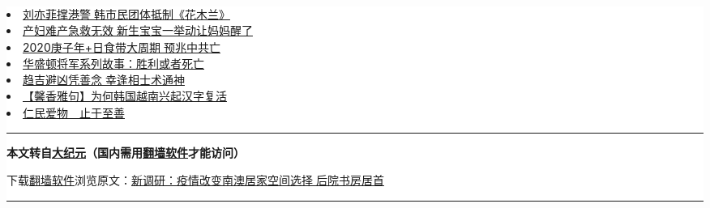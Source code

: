 <li><a href="https://github.com/kjimig394/djy/blob/master/gb/20/7/2/n12226849.md#1">刘亦菲撑港警 韩市民团体抵制《花木兰》</a></li>
<li><a href="https://github.com/kjimig394/djy/blob/master/gb/20/7/3/n12231338.md#1">产妇难产急救无效 新生宝宝一举动让妈妈醒了</a></li>
<li><a href="https://github.com/kjimig394/djy/blob/master/gb/20/6/12/n12180144.md#1">2020庚子年+日食带大周期  预兆中共亡</a></li>
<li><a href="https://github.com/kjimig394/djy/blob/master/gb/20/4/24/n12058392.md#1">华盛顿将军系列故事：胜利或者死亡</a></li>
<li><a href="https://github.com/kjimig394/djy/blob/master/gb/20/6/24/n12209058.md#1">趋吉避凶凭善念 幸逢相士术通神</a></li>
<li><a href="https://github.com/kjimig394/djy/blob/master/gb/20/5/23/n12131413.md#1">【馨香雅句】为何韩国越南兴起汉字复活</a></li>
<li><a href="https://github.com/kjimig394/djy/blob/master/gb/10/7/18/n2969544.md#1">仁民爱物　止于至善</a></li>
<hr>

<strong>本文转自<a href="https://www.epochtimes.com">大纪元</a>（国内需用<a href="https://github.com/kjimig394/www/blob/master/README.md#8">翻墙软件</a>才能访问）</strong><p>下载<a href="https://github.com/kjimig394/www/blob/master/README.md#8">翻墙软件</a>浏览原文：<a href="https://www.epochtimes.com/gb/20/7/5/n12233320.htm">新调研：疫情改变南澳居家空间选择 后院书房居首</a></p><hr>
